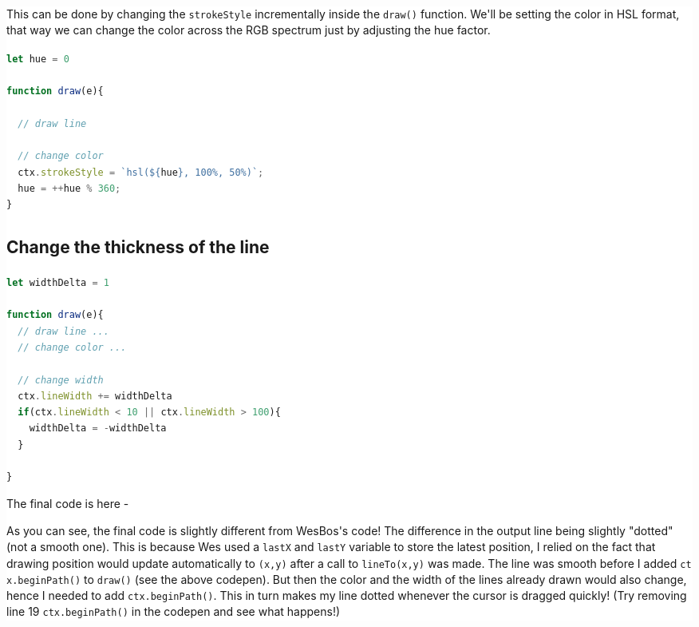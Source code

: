 This can be done by changing the `strokeStyle` incrementally inside the `draw()` function. We'll be setting the color in HSL format, that way we can change the color across the RGB spectrum just by adjusting the hue factor.

```js
let hue = 0

function draw(e){

  // draw line

  // change color
  ctx.strokeStyle = `hsl(${hue}, 100%, 50%)`;
  hue = ++hue % 360;
}
```


## Change the thickness of the line

```js
let widthDelta = 1

function draw(e){
  // draw line ...
  // change color ...

  // change width
  ctx.lineWidth += widthDelta
  if(ctx.lineWidth < 10 || ctx.lineWidth > 100){
    widthDelta = -widthDelta
  }

}
```

The final code is here -

<iframe height='455' scrolling='no' title='JS30-08-html-canvas-c' src='//codepen.io/deepakkarki/embed/vrdvdY/?height=415&theme-id=dark&default-tab=js,result&embed-version=2' frameborder='no' allowtransparency='true' allowfullscreen='true' style='width: 100%;'>See the Pen <a href='https://codepen.io/deepakkarki/pen/vrdvdY/'>JS30-08-html-canvas-c</a> by Deepak Karki (<a href='https://codepen.io/deepakkarki'>@deepakkarki</a>) on <a href='https://codepen.io'>CodePen</a>.
</iframe>

As you can see, the final code is slightly different from WesBos's code! The difference in the output line being slightly "dotted" (not a smooth one). This is because Wes used a `lastX` and `lastY` variable to store the latest position, I relied on the fact that drawing position would update automatically to `(x,y)` after a call to `lineTo(x,y)` was made. The line was smooth before I added `ctx.beginPath()` to `draw()` (see the above codepen). But then the color and the width of the lines already drawn would also change, hence I needed to add `ctx.beginPath()`. This in turn makes my line dotted whenever the cursor is dragged quickly! (Try removing line 19  `ctx.beginPath()` in the codepen and see what happens!)
